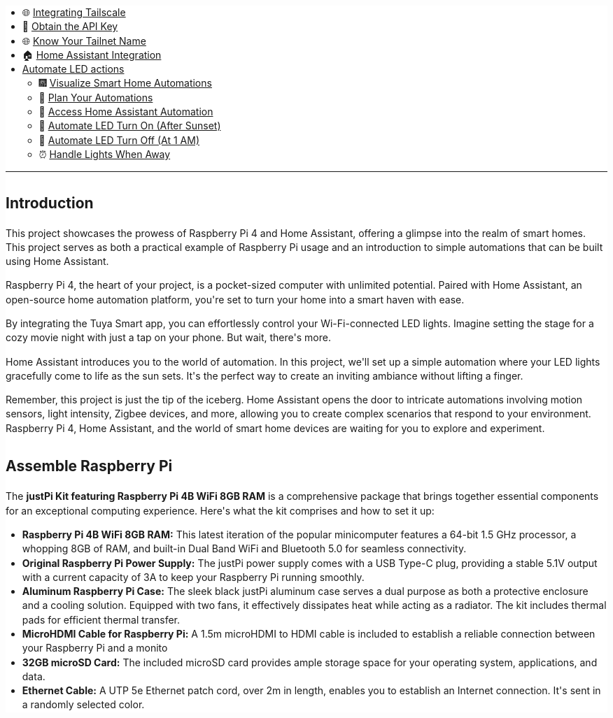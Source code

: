   - 🌐 [Integrating Tailscale](#integrating-tailscale)
  - 🔑 [Obtain the API Key](#obtain-the-api-key)
  - 🌐 [Know Your Tailnet Name](#know-your-tailnet-name)
  - 🏠 [Home Assistant Integration](#home-assistant-integration)
- [Automate LED actions](#automate-led-actions)
  - 🎆 [Visualize Smart Home Automations](#visualize-smart-home-automations)
  - 📅 [Plan Your Automations](#plan-your-automations)
  - 🔧 [Access Home Assistant Automation](#access-home-assistant-automation)
  - 🌄 [Automate LED Turn On (After Sunset)](#automate-led-turn-on-after-sunset)
  - 🌙 [Automate LED Turn Off (At 1 AM)](#automate-led-turn-off-at-1-am)
  - ⏰ [Handle Lights When Away](#handle-lights-when-away)

---

## Introduction
This project showcases the prowess of Raspberry Pi 4 and Home Assistant, offering a glimpse into the realm of smart homes. This project serves as both a practical example of Raspberry Pi usage and an introduction to simple automations that can be built using Home Assistant.

Raspberry Pi 4, the heart of your project, is a pocket-sized computer with unlimited potential. Paired with Home Assistant, an open-source home automation platform, you're set to turn your home into a smart haven with ease.

By integrating the Tuya Smart app, you can effortlessly control your Wi-Fi-connected LED lights. Imagine setting the stage for a cozy movie night with just a tap on your phone. But wait, there's more.

Home Assistant introduces you to the world of automation. In this project, we'll set up a simple automation where your LED lights gracefully come to life as the sun sets. It's the perfect way to create an inviting ambiance without lifting a finger.

Remember, this project is just the tip of the iceberg. Home Assistant opens the door to intricate automations involving motion sensors, light intensity, Zigbee devices, and more, allowing you to create complex scenarios that respond to your environment. Raspberry Pi 4, Home Assistant, and the world of smart home devices are waiting for you to explore and experiment.
## Assemble Raspberry Pi
The **justPi Kit featuring Raspberry Pi 4B WiFi 8GB RAM** is a comprehensive package that brings together essential components for an exceptional computing experience. Here's what the kit comprises and how to set it up:
- **Raspberry Pi 4B WiFi 8GB RAM:** This latest iteration of the popular minicomputer features a 64-bit 1.5 GHz processor, a whopping 8GB of RAM, and built-in Dual Band WiFi and Bluetooth 5.0 for seamless connectivity.
- **Original Raspberry Pi Power Supply:** The justPi power supply comes with a USB Type-C plug, providing a stable 5.1V output with a current capacity of 3A to keep your Raspberry Pi running smoothly.
- **Aluminum Raspberry Pi Case:** The sleek black justPi aluminum case serves a dual purpose as both a protective enclosure and a cooling solution. Equipped with two fans, it effectively dissipates heat while acting as a radiator. The kit includes thermal pads for efficient thermal transfer.
- **MicroHDMI Cable for Raspberry Pi:** A 1.5m microHDMI to HDMI cable is included to establish a reliable connection between your Raspberry Pi and a monito
- **32GB microSD Card:** The included microSD card provides ample storage space for your operating system, applications, and data.
- **Ethernet Cable:** A UTP 5e Ethernet patch cord, over 2m in length, enables you to establish an Internet connection. It's sent in a randomly selected color.
